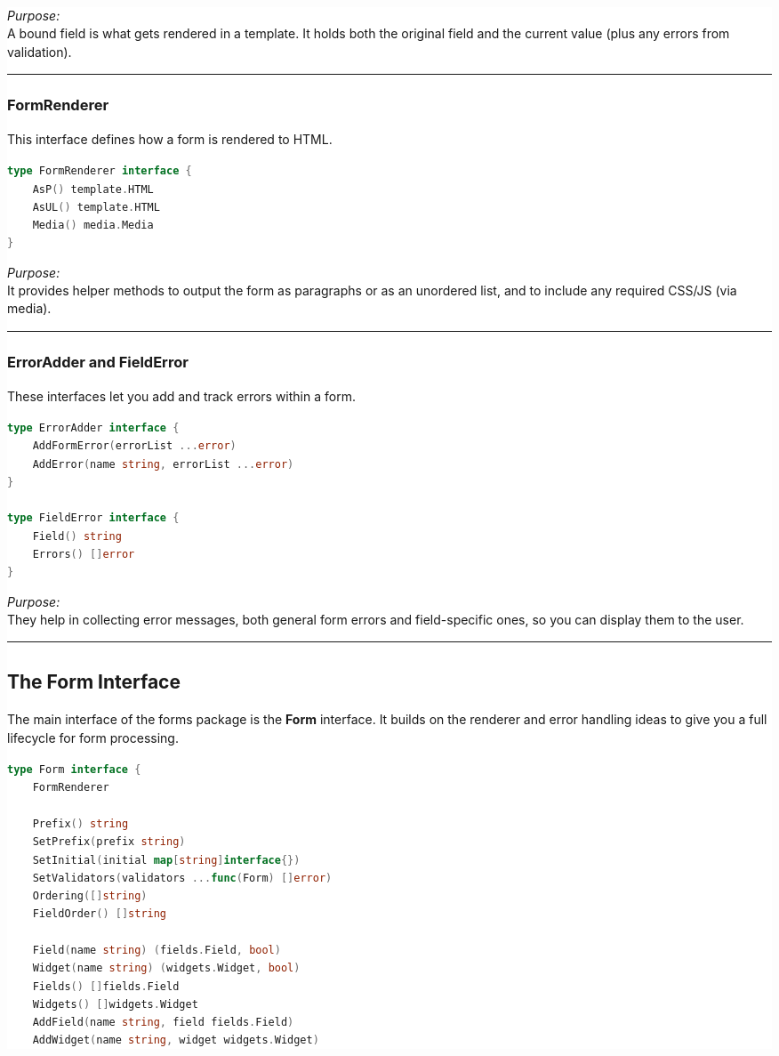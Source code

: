 *Purpose:*  
A bound field is what gets rendered in a template. It holds both the original field and the current value (plus any errors from validation).

---

### FormRenderer  

This interface defines how a form is rendered to HTML.

```go
type FormRenderer interface {
    AsP() template.HTML
    AsUL() template.HTML
    Media() media.Media
}
```

*Purpose:*  
It provides helper methods to output the form as paragraphs or as an unordered list, and to include any required CSS/JS (via media).

---

### ErrorAdder and FieldError  

These interfaces let you add and track errors within a form.

```go
type ErrorAdder interface {
    AddFormError(errorList ...error)
    AddError(name string, errorList ...error)
}

type FieldError interface {
    Field() string
    Errors() []error
}
```

*Purpose:*  
They help in collecting error messages, both general form errors and field-specific ones, so you can display them to the user.

---

## The Form Interface

The main interface of the forms package is the **Form** interface. It builds on the renderer and error handling ideas to give you a full lifecycle for form processing.

```go
type Form interface {
    FormRenderer

    Prefix() string
    SetPrefix(prefix string)
    SetInitial(initial map[string]interface{})
    SetValidators(validators ...func(Form) []error)
    Ordering([]string)
    FieldOrder() []string

    Field(name string) (fields.Field, bool)
    Widget(name string) (widgets.Widget, bool)
    Fields() []fields.Field
    Widgets() []widgets.Widget
    AddField(name string, field fields.Field)
    AddWidget(name string, widget widgets.Widget)
```